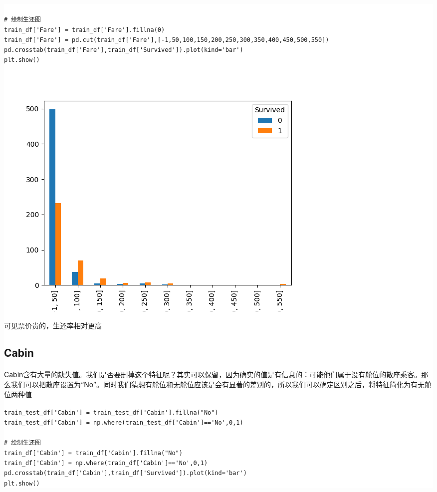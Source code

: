 ```

# 绘制生还图
train_df['Fare'] = train_df['Fare'].fillna(0)
train_df['Fare'] = pd.cut(train_df['Fare'],[-1,50,100,150,200,250,300,350,400,450,500,550])
pd.crosstab(train_df['Fare'],train_df['Survived']).plot(kind='bar')
plt.show()
```

![](/uploads/Binary_classification_randomForest_9.png)

可见票价贵的，生还率相对更高

## Cabin

Cabin含有大量的缺失值。我们是否要删掉这个特征呢？其实可以保留，因为确实的值是有信息的：可能他们属于没有舱位的散座乘客。那么我们可以把散座设置为“No”。同时我们猜想有舱位和无舱位应该是会有显著的差别的，所以我们可以确定区别之后，将特征简化为有无舱位两种值

```
train_test_df['Cabin'] = train_test_df['Cabin'].fillna("No")
train_test_df['Cabin'] = np.where(train_test_df['Cabin']=='No',0,1)

# 绘制生还图
train_df['Cabin'] = train_df['Cabin'].fillna("No")
train_df['Cabin'] = np.where(train_df['Cabin']=='No',0,1)
pd.crosstab(train_df['Cabin'],train_df['Survived']).plot(kind='bar')
plt.show()
```
